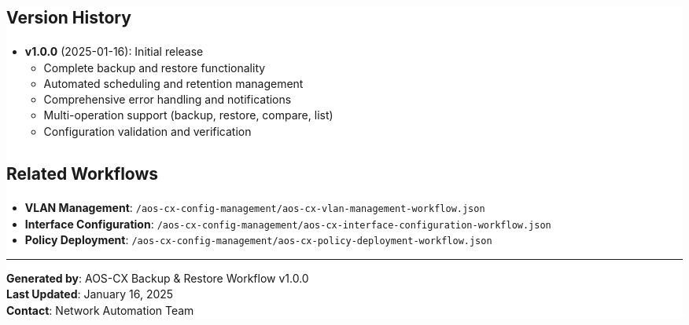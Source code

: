 ## Version History

- **v1.0.0** (2025-01-16): Initial release
  - Complete backup and restore functionality
  - Automated scheduling and retention management
  - Comprehensive error handling and notifications
  - Multi-operation support (backup, restore, compare, list)
  - Configuration validation and verification

## Related Workflows

- **VLAN Management**: `/aos-cx-config-management/aos-cx-vlan-management-workflow.json`
- **Interface Configuration**: `/aos-cx-config-management/aos-cx-interface-configuration-workflow.json`
- **Policy Deployment**: `/aos-cx-config-management/aos-cx-policy-deployment-workflow.json`

---

**Generated by**: AOS-CX Backup & Restore Workflow v1.0.0  
**Last Updated**: January 16, 2025  
**Contact**: Network Automation Team